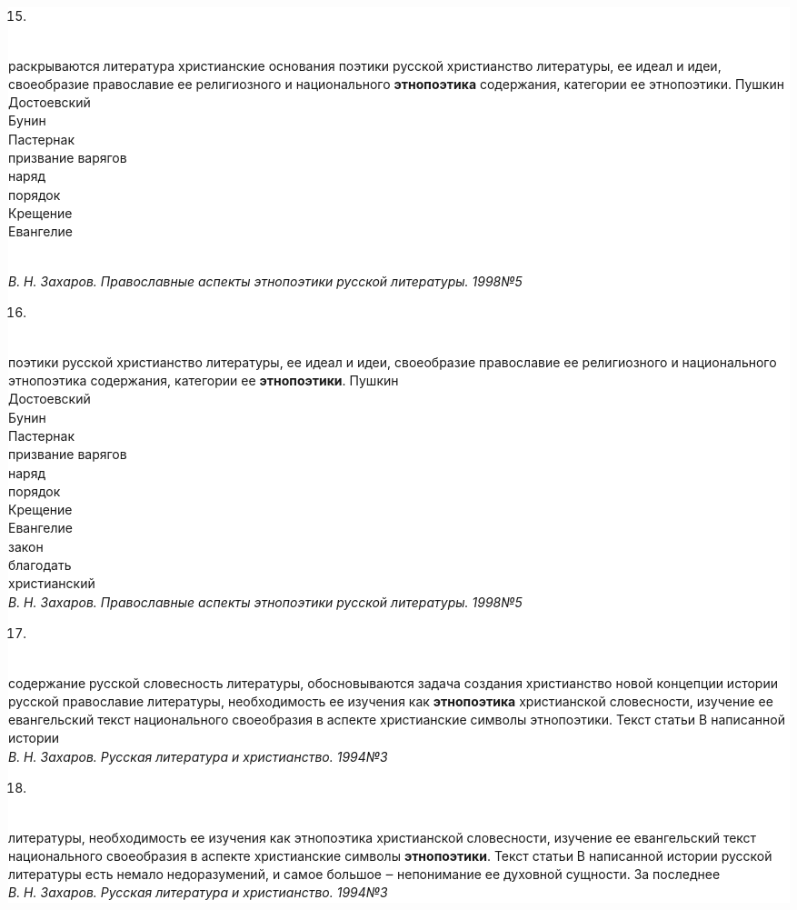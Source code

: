 15.
<br>раскрываются
    литература                   христианские основания поэтики русской
    христианство                 литературы, ее идеал и идеи, своеобразие
    православие                  ее религиозного и национального
    **этнопоэтика**                  содержания, категории ее этнопоэтики.
    Пушкин                       
    Достоевский                  
    Бунин                        
    Пастернак                    
    призвание варягов            
    наряд                        
    порядок                      
    Крещение                     
    Евангелие                    
    
<br> *В. Н. Захаров. Православные аспекты этнопоэтики русской литературы. 1998№5* 

16.
<br> поэтики русской
    христианство                 литературы, ее идеал и идеи, своеобразие
    православие                  ее религиозного и национального
    этнопоэтика                  содержания, категории ее **этнопоэтики**.
    Пушкин                       
    Достоевский                  
    Бунин                        
    Пастернак                    
    призвание варягов            
    наряд                        
    порядок                      
    Крещение                     
    Евангелие                    
    закон                        
    благодать                    
    христианский 
<br> *В. Н. Захаров. Православные аспекты этнопоэтики русской литературы. 1998№5* 

17.
<br>содержание русской
    словесность                  литературы, обосновываются задача создания
    христианство                 новой концепции истории русской
    православие                  литературы, необходимость ее изучения как
    **этнопоэтика**                  христианской словесности, изучение ее
    евангельский текст           национального своеобразия в аспекте
    христианские символы         этнопоэтики.
  Текст статьи
  В написанной истории 
<br> *В. Н. Захаров. Русская литература и христианство. 1994№3* 

18.
<br>                  литературы, необходимость ее изучения как
    этнопоэтика                  христианской словесности, изучение ее
    евангельский текст           национального своеобразия в аспекте
    христианские символы         **этнопоэтики**.
  Текст статьи
  В написанной истории русской литературы есть немало недоразумений, и
  самое большое ‒ непонимание ее духовной сущности. За последнее 
<br> *В. Н. Захаров. Русская литература и христианство. 1994№3* 

